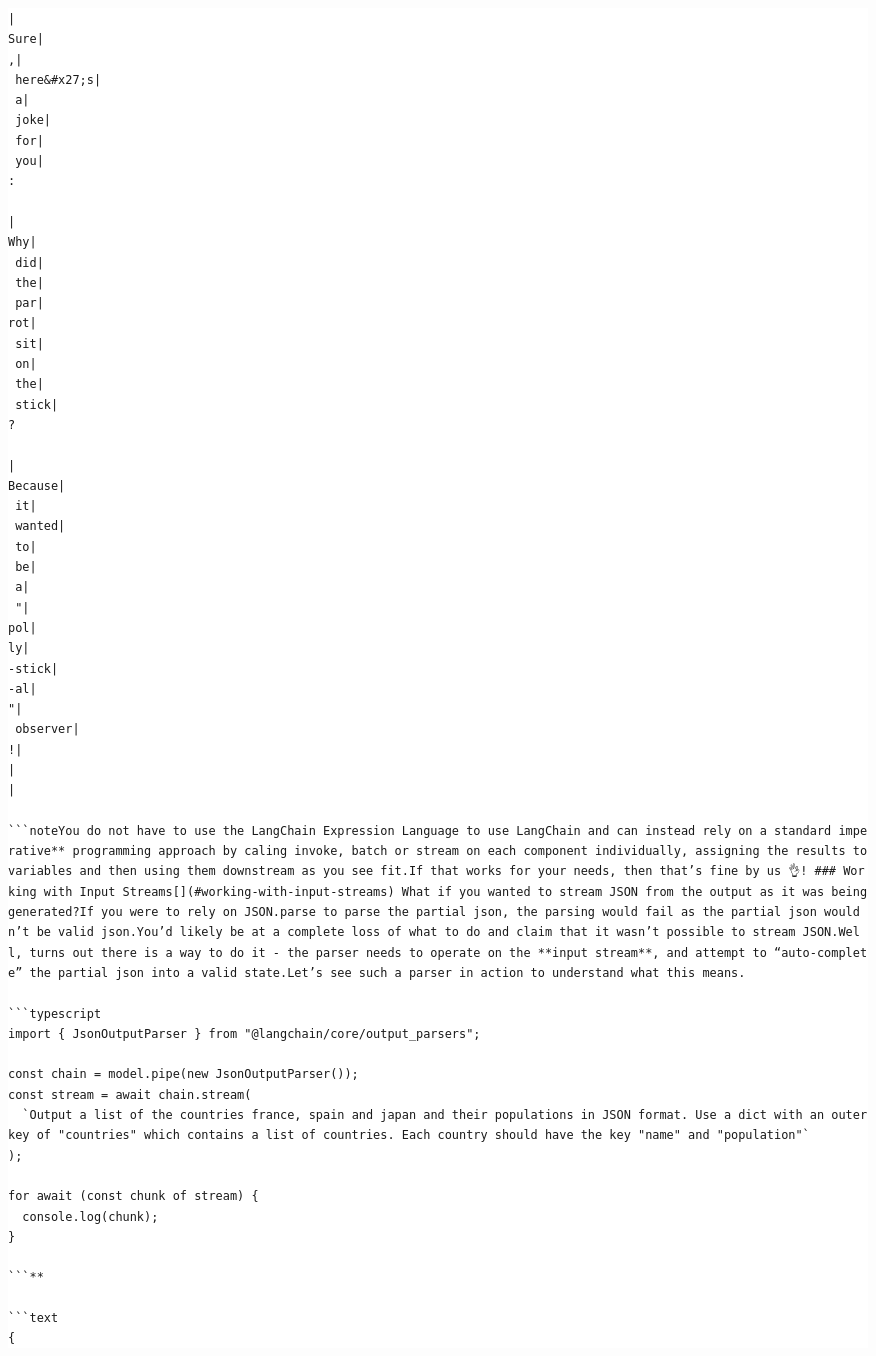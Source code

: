 ```text

```

```text
|
Sure|
,|
 here&#x27;s|
 a|
 joke|
 for|
 you|
:

|
Why|
 did|
 the|
 par|
rot|
 sit|
 on|
 the|
 stick|
?

|
Because|
 it|
 wanted|
 to|
 be|
 a|
 "|
pol|
ly|
-stick|
-al|
"|
 observer|
!|
|
|

```noteYou do not have to use the LangChain Expression Language to use LangChain and can instead rely on a standard imperative** programming approach by caling invoke, batch or stream on each component individually, assigning the results to variables and then using them downstream as you see fit.If that works for your needs, then that’s fine by us 👌! ### Working with Input Streams[​](#working-with-input-streams) What if you wanted to stream JSON from the output as it was being generated?If you were to rely on JSON.parse to parse the partial json, the parsing would fail as the partial json wouldn’t be valid json.You’d likely be at a complete loss of what to do and claim that it wasn’t possible to stream JSON.Well, turns out there is a way to do it - the parser needs to operate on the **input stream**, and attempt to “auto-complete” the partial json into a valid state.Let’s see such a parser in action to understand what this means.

```typescript
import { JsonOutputParser } from "@langchain/core/output_parsers";

const chain = model.pipe(new JsonOutputParser());
const stream = await chain.stream(
  `Output a list of the countries france, spain and japan and their populations in JSON format. Use a dict with an outer key of "countries" which contains a list of countries. Each country should have the key "name" and "population"`
);

for await (const chunk of stream) {
  console.log(chunk);
}

```**

```text
{
```